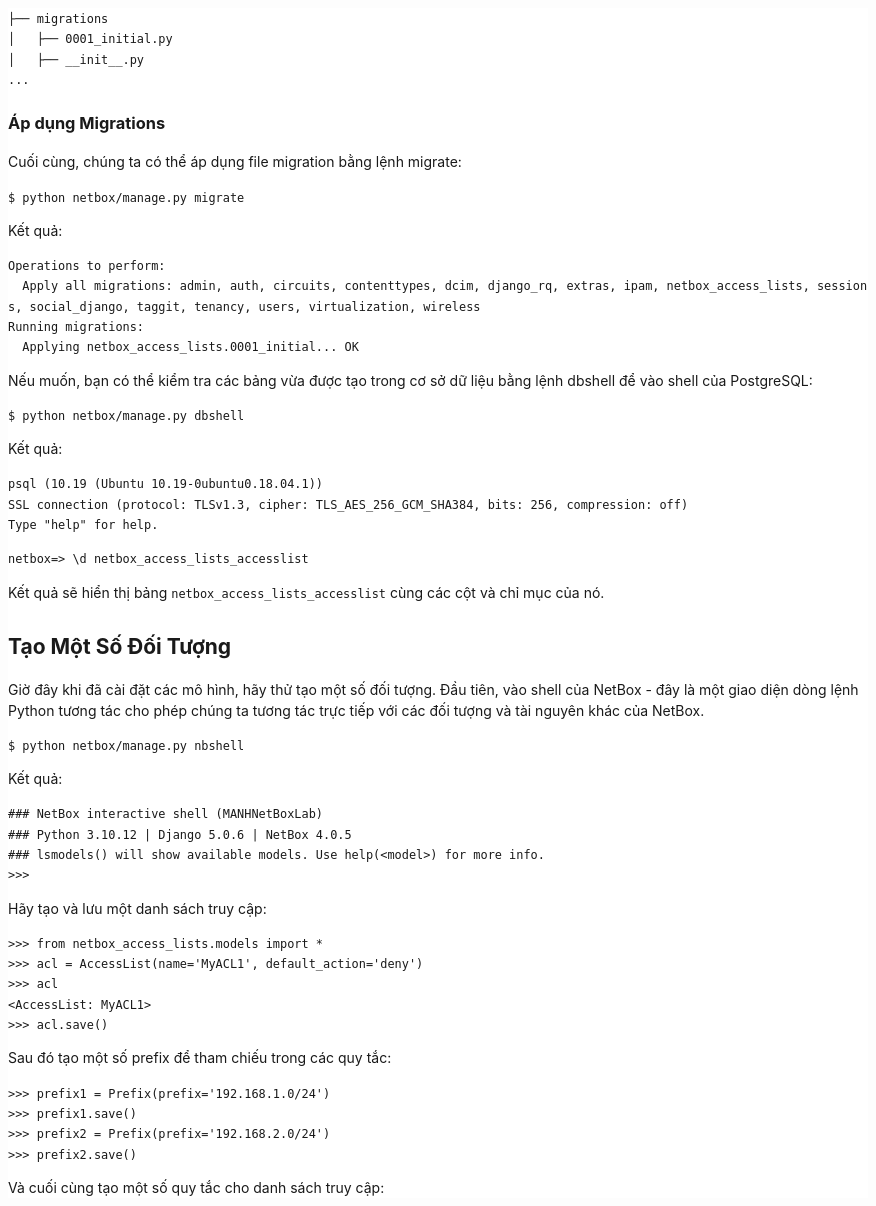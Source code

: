```
├── migrations
│   ├── 0001_initial.py
│   ├── __init__.py
...
```
### Áp dụng Migrations

Cuối cùng, chúng ta có thể áp dụng file migration bằng lệnh migrate:
```
$ python netbox/manage.py migrate
```
Kết quả:
```
Operations to perform:
  Apply all migrations: admin, auth, circuits, contenttypes, dcim, django_rq, extras, ipam, netbox_access_lists, sessions, social_django, taggit, tenancy, users, virtualization, wireless
Running migrations:
  Applying netbox_access_lists.0001_initial... OK
```
Nếu muốn, bạn có thể kiểm tra các bảng vừa được tạo trong cơ sở dữ liệu bằng lệnh dbshell để vào shell của PostgreSQL:
```
$ python netbox/manage.py dbshell
```
Kết quả:
```
psql (10.19 (Ubuntu 10.19-0ubuntu0.18.04.1))
SSL connection (protocol: TLSv1.3, cipher: TLS_AES_256_GCM_SHA384, bits: 256, compression: off)
Type "help" for help.
```
```
netbox=> \d netbox_access_lists_accesslist
```
Kết quả sẽ hiển thị bảng `netbox_access_lists_accesslist` cùng các cột và chỉ mục của nó.

## Tạo Một Số Đối Tượng

Giờ đây khi đã cài đặt các mô hình, hãy thử tạo một số đối tượng. Đầu tiên, vào shell của NetBox - đây là một giao diện dòng lệnh Python tương tác cho phép chúng ta tương tác trực tiếp với các đối tượng và tài nguyên khác của NetBox.
```
$ python netbox/manage.py nbshell
```
Kết quả:
```
### NetBox interactive shell (MANHNetBoxLab)
### Python 3.10.12 | Django 5.0.6 | NetBox 4.0.5
### lsmodels() will show available models. Use help(<model>) for more info.
>>> 
```
Hãy tạo và lưu một danh sách truy cập:
```
>>> from netbox_access_lists.models import *
>>> acl = AccessList(name='MyACL1', default_action='deny')
>>> acl
<AccessList: MyACL1>
>>> acl.save()
```
Sau đó tạo một số prefix để tham chiếu trong các quy tắc:
```
>>> prefix1 = Prefix(prefix='192.168.1.0/24')
>>> prefix1.save()
>>> prefix2 = Prefix(prefix='192.168.2.0/24')
>>> prefix2.save()
```
Và cuối cùng tạo một số quy tắc cho danh sách truy cập:
